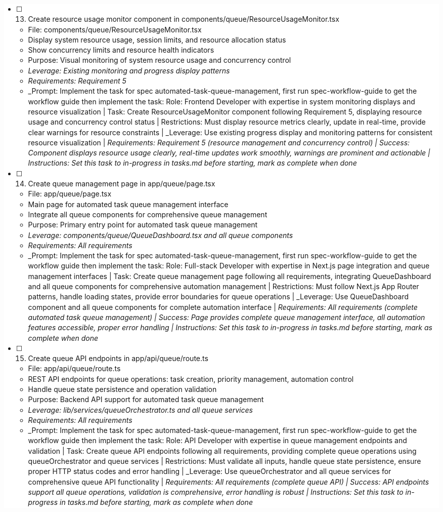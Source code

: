 - [ ] 13. Create resource usage monitor component in components/queue/ResourceUsageMonitor.tsx
  - File: components/queue/ResourceUsageMonitor.tsx
  - Display system resource usage, session limits, and resource allocation status
  - Show concurrency limits and resource health indicators
  - Purpose: Visual monitoring of system resource usage and concurrency control
  - _Leverage: Existing monitoring and progress display patterns_
  - _Requirements: Requirement 5_
  - _Prompt: Implement the task for spec automated-task-queue-management, first run spec-workflow-guide to get the workflow guide then implement the task: Role: Frontend Developer with expertise in system monitoring displays and resource visualization | Task: Create ResourceUsageMonitor component following Requirement 5, displaying resource usage and concurrency control status | Restrictions: Must display resource metrics clearly, update in real-time, provide clear warnings for resource constraints | _Leverage: Use existing progress display and monitoring patterns for consistent resource visualization | _Requirements: Requirement 5 (resource management and concurrency control) | Success: Component displays resource usage clearly, real-time updates work smoothly, warnings are prominent and actionable | Instructions: Set this task to in-progress in tasks.md before starting, mark as complete when done_

- [ ] 14. Create queue management page in app/queue/page.tsx
  - File: app/queue/page.tsx
  - Main page for automated task queue management interface
  - Integrate all queue components for comprehensive queue management
  - Purpose: Primary entry point for automated task queue management
  - _Leverage: components/queue/QueueDashboard.tsx and all queue components_
  - _Requirements: All requirements_
  - _Prompt: Implement the task for spec automated-task-queue-management, first run spec-workflow-guide to get the workflow guide then implement the task: Role: Full-stack Developer with expertise in Next.js page integration and queue management interfaces | Task: Create queue management page following all requirements, integrating QueueDashboard and all queue components for comprehensive automation management | Restrictions: Must follow Next.js App Router patterns, handle loading states, provide error boundaries for queue operations | _Leverage: Use QueueDashboard component and all queue components for complete automation interface | _Requirements: All requirements (complete automated task queue management) | Success: Page provides complete queue management interface, all automation features accessible, proper error handling | Instructions: Set this task to in-progress in tasks.md before starting, mark as complete when done_

- [ ] 15. Create queue API endpoints in app/api/queue/route.ts
  - File: app/api/queue/route.ts
  - REST API endpoints for queue operations: task creation, priority management, automation control
  - Handle queue state persistence and operation validation
  - Purpose: Backend API support for automated task queue management
  - _Leverage: lib/services/queueOrchestrator.ts and all queue services_
  - _Requirements: All requirements_
  - _Prompt: Implement the task for spec automated-task-queue-management, first run spec-workflow-guide to get the workflow guide then implement the task: Role: API Developer with expertise in queue management endpoints and validation | Task: Create queue API endpoints following all requirements, providing complete queue operations using queueOrchestrator and queue services | Restrictions: Must validate all inputs, handle queue state persistence, ensure proper HTTP status codes and error handling | _Leverage: Use queueOrchestrator and all queue services for comprehensive queue API functionality | _Requirements: All requirements (complete queue API) | Success: API endpoints support all queue operations, validation is comprehensive, error handling is robust | Instructions: Set this task to in-progress in tasks.md before starting, mark as complete when done_
